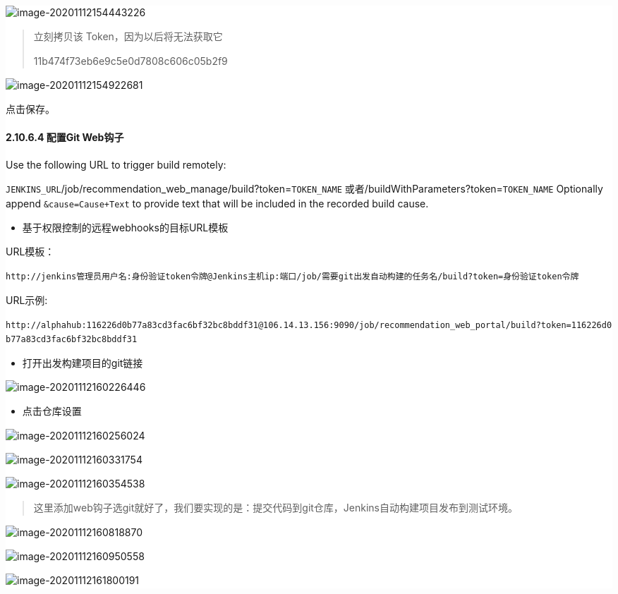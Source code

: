 ![image-20201112154443226](https://super-power-bucket.oss-cn-shanghai.aliyuncs.com/image/image-20201112154443226.png)





> 立刻拷贝该 Token，因为以后将无法获取它
>
> 11b474f73eb6e9c5e0d7808c606c05b2f9

![image-20201112154922681](https://super-power-bucket.oss-cn-shanghai.aliyuncs.com/image/image-20201112154922681.png)

点击保存。

#### 2.10.6.4 配置Git Web钩子

Use the following URL to trigger build remotely:

`JENKINS_URL`/job/recommendation_web_manage/build?token=`TOKEN_NAME` 或者/buildWithParameters?token=`TOKEN_NAME`
Optionally append `&cause=Cause+Text` to provide text that will be included in the recorded build cause.

- 基于权限控制的远程webhooks的目标URL模板

URL模板：

```http
http://jenkins管理员用户名:身份验证token令牌@Jenkins主机ip:端口/job/需要git出发自动构建的任务名/build?token=身份验证token令牌
```

URL示例:

```http
http://alphahub:116226d0b77a83cd3fac6bf32bc8bddf31@106.14.13.156:9090/job/recommendation_web_portal/build?token=116226d0b77a83cd3fac6bf32bc8bddf31
```

- 打开出发构建项目的git链接

![image-20201112160226446](https://super-power-bucket.oss-cn-shanghai.aliyuncs.com/image/image-20201112160226446.png)

- 点击仓库设置

![image-20201112160256024](https://super-power-bucket.oss-cn-shanghai.aliyuncs.com/image/image-20201112160256024.png)

![image-20201112160331754](https://super-power-bucket.oss-cn-shanghai.aliyuncs.com/image/image-20201112160331754.png)

![image-20201112160354538](https://super-power-bucket.oss-cn-shanghai.aliyuncs.com/image/image-20201112160354538.png)

> 这里添加web钩子选git就好了，我们要实现的是：提交代码到git仓库，Jenkins自动构建项目发布到测试环境。

![image-20201112160818870](https://super-power-bucket.oss-cn-shanghai.aliyuncs.com/image/image-20201112160818870.png)

![image-20201112160950558](https://super-power-bucket.oss-cn-shanghai.aliyuncs.com/image/image-20201112160950558.png)

![image-20201112161800191](https://super-power-bucket.oss-cn-shanghai.aliyuncs.com/image/image-20201112161800191.png)
